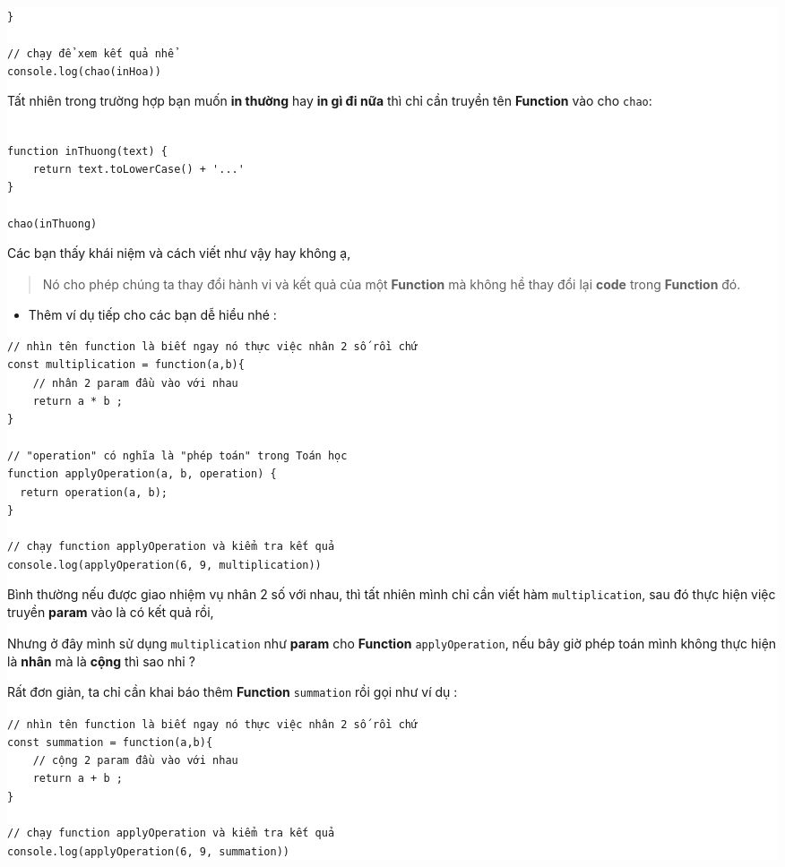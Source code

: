 ```
}

// chạy để xem kết quả nhể 
console.log(chao(inHoa))
```

Tất nhiên trong trường hợp bạn muốn **in thường** hay **in gì đi nữa** thì chỉ cần truyền tên **Function** vào cho `chao`:

```

function inThuong(text) {
    return text.toLowerCase() + '...'
}

chao(inThuong)
```

Các bạn thấy khái niệm và cách viết như vậy hay không ạ,

> Nó cho phép chúng ta thay đổi hành vi và kết quả của một **Function** mà không hề thay đổi lại **code** trong **Function** đó.


- Thêm ví dụ tiếp cho các bạn dễ hiểu nhé :
```
// nhìn tên function là biết ngay nó thực việc nhân 2 số rồi chứ 
const multiplication = function(a,b){
    // nhân 2 param đầu vào với nhau
    return a * b ;
}

// "operation" có nghĩa là "phép toán" trong Toán học 
function applyOperation(a, b, operation) {
  return operation(a, b);
}

// chạy function applyOperation và kiểm tra kết quả
console.log(applyOperation(6, 9, multiplication))

```

Bình thường nếu được giao nhiệm vụ nhân 2 số với nhau, thì tất nhiên mình chỉ cần viết 
hàm `multiplication`, sau đó thực hiện việc truyền **param** vào là có kết quả rồi,

Nhưng ở đây mình sử dụng `multiplication` như **param** cho **Function** `applyOperation`, nếu bây giờ phép toán mình không thực hiện là **nhân** mà là **cộng** thì sao nhỉ ?

Rất đơn giản, ta chỉ cần khai báo thêm **Function** `summation` rồi gọi như ví dụ :
```
// nhìn tên function là biết ngay nó thực việc nhân 2 số rồi chứ 
const summation = function(a,b){
    // cộng 2 param đầu vào với nhau
    return a + b ;
}

// chạy function applyOperation và kiểm tra kết quả
console.log(applyOperation(6, 9, summation))

```
